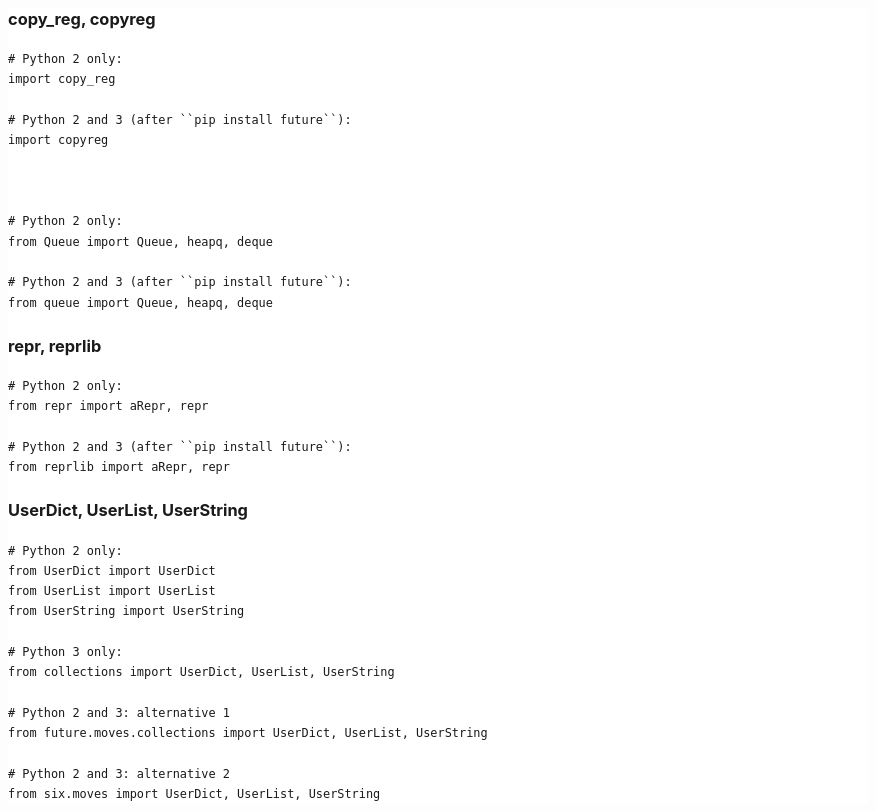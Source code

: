 
### copy_reg, copyreg
    
    
    # Python 2 only:
    import copy_reg
    
    # Python 2 and 3 (after ``pip install future``):
    import copyreg
    
    
    
    # Python 2 only:
    from Queue import Queue, heapq, deque
    
    # Python 2 and 3 (after ``pip install future``):
    from queue import Queue, heapq, deque
    

### repr, reprlib
    
    
    # Python 2 only:
    from repr import aRepr, repr
    
    # Python 2 and 3 (after ``pip install future``):
    from reprlib import aRepr, repr
    

### UserDict, UserList, UserString
    
    
    # Python 2 only:
    from UserDict import UserDict
    from UserList import UserList
    from UserString import UserString
    
    # Python 3 only:
    from collections import UserDict, UserList, UserString
    
    # Python 2 and 3: alternative 1
    from future.moves.collections import UserDict, UserList, UserString
    
    # Python 2 and 3: alternative 2
    from six.moves import UserDict, UserList, UserString
    
